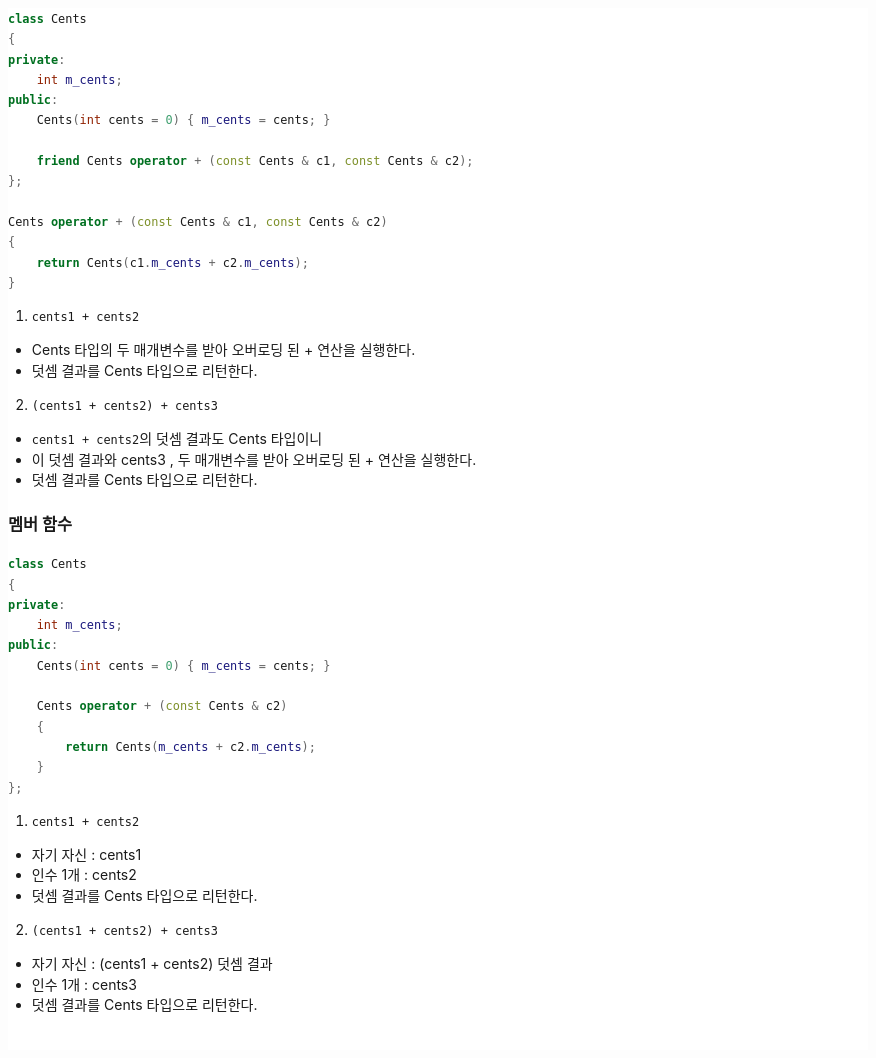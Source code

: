 ```cpp
class Cents
{
private:
	int m_cents;
public:
	Cents(int cents = 0) { m_cents = cents; }

    friend Cents operator + (const Cents & c1, const Cents & c2);  
};

Cents operator + (const Cents & c1, const Cents & c2)
{
	return Cents(c1.m_cents + c2.m_cents); 
}
```

1. `cents1 + cents2`
  - Cents 타입의 두 매개변수를 받아 오버로딩 된 + 연산을 실행한다.
  - 덧셈 결과를 Cents 타입으로 리턴한다.
2. `(cents1 + cents2) + cents3`
  - `cents1 + cents2`의 덧셈 결과도 Cents 타입이니 
  - 이 덧셈 결과와 cents3 , 두 매개변수를 받아 오버로딩 된 + 연산을 실행한다.
  - 덧셈 결과를 Cents 타입으로 리턴한다.


### 멤버 함수

```cpp
class Cents
{
private:
    int m_cents;
public:
    Cents(int cents = 0) { m_cents = cents; }

    Cents operator + (const Cents & c2) 
    {
        return Cents(m_cents + c2.m_cents); 
    }
};
```

1. `cents1 + cents2`
  - 자기 자신 : cents1
  - 인수 1개 : cents2
  - 덧셈 결과를 Cents 타입으로 리턴한다.
2. `(cents1 + cents2) + cents3`
  - 자기 자신 : (cents1 + cents2) 덧셈 결과
  - 인수 1개 : cents3
  - 덧셈 결과를 Cents 타입으로 리턴한다.

<br>
